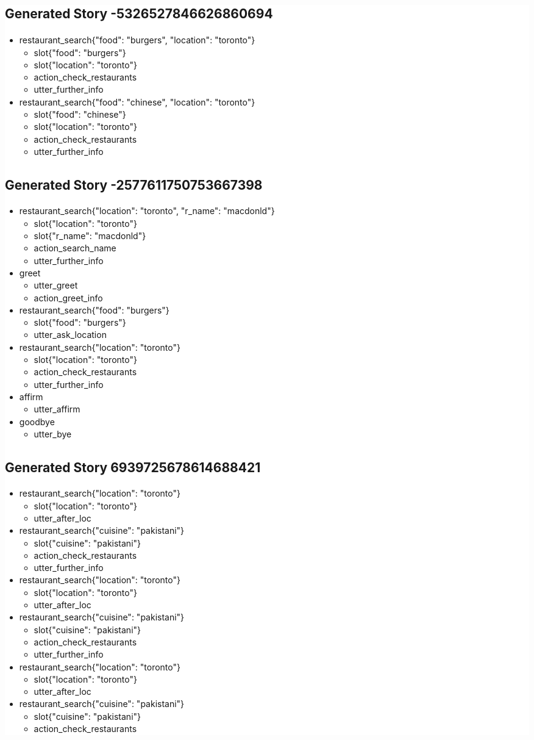 ## Generated Story -5326527846626860694
* restaurant_search{"food": "burgers", "location": "toronto"}
    - slot{"food": "burgers"}
    - slot{"location": "toronto"}
    - action_check_restaurants
    - utter_further_info
* restaurant_search{"food": "chinese", "location": "toronto"}
    - slot{"food": "chinese"}
    - slot{"location": "toronto"}
    - action_check_restaurants
    - utter_further_info

## Generated Story -2577611750753667398
* restaurant_search{"location": "toronto", "r_name": "macdonld"}
    - slot{"location": "toronto"}
    - slot{"r_name": "macdonld"}
    - action_search_name
    - utter_further_info
* greet
    - utter_greet
    - action_greet_info
* restaurant_search{"food": "burgers"}
    - slot{"food": "burgers"}
    - utter_ask_location
* restaurant_search{"location": "toronto"}
    - slot{"location": "toronto"}
    - action_check_restaurants
    - utter_further_info
* affirm
    - utter_affirm
* goodbye
    - utter_bye

## Generated Story 6939725678614688421
* restaurant_search{"location": "toronto"}
    - slot{"location": "toronto"}
    - utter_after_loc
* restaurant_search{"cuisine": "pakistani"}
    - slot{"cuisine": "pakistani"}
    - action_check_restaurants
    - utter_further_info
* restaurant_search{"location": "toronto"}
    - slot{"location": "toronto"}
    - utter_after_loc
* restaurant_search{"cuisine": "pakistani"}
    - slot{"cuisine": "pakistani"}
    - action_check_restaurants
    - utter_further_info
* restaurant_search{"location": "toronto"}
    - slot{"location": "toronto"}
    - utter_after_loc
* restaurant_search{"cuisine": "pakistani"}
    - slot{"cuisine": "pakistani"}
    - action_check_restaurants
